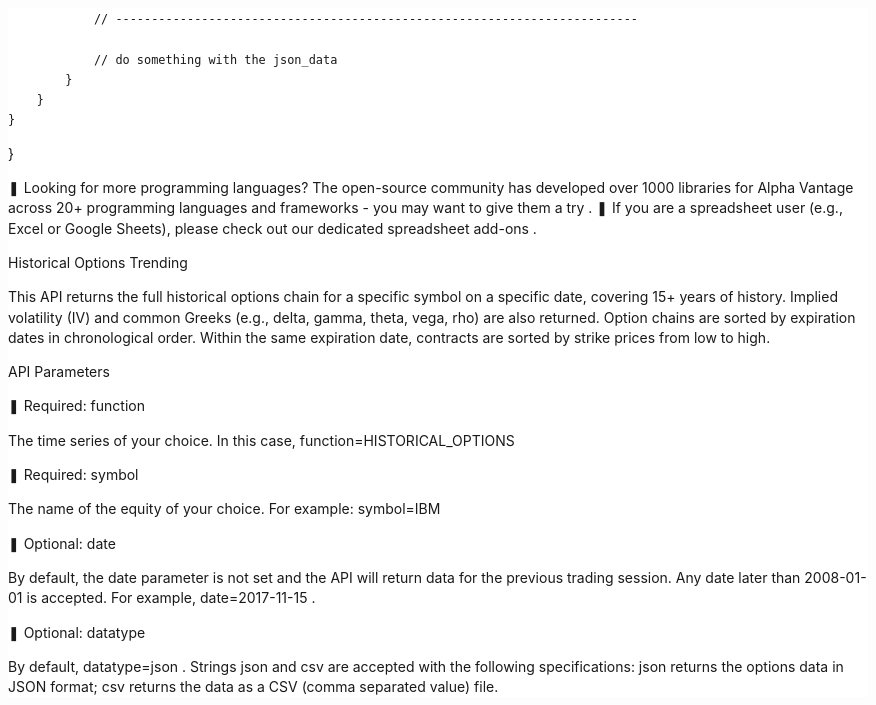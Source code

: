                 // -------------------------------------------------------------------------

                // do something with the json_data
            }
        }
    }
}

❚ Looking for more programming languages? The open-source community has developed over 1000 libraries for Alpha Vantage across 20+ programming languages and frameworks - you may want to
give them a try
.
❚ If you are a spreadsheet user (e.g., Excel or Google Sheets), please check out our dedicated
spreadsheet add-ons
.





Historical Options
Trending



This API returns the full historical options chain for a specific symbol on a specific date, covering 15+ years of history. Implied volatility (IV) and common Greeks (e.g., delta, gamma, theta, vega, rho) are also returned. Option chains are sorted by expiration dates in chronological order. Within the same expiration date, contracts are sorted by strike prices from low to high.



API Parameters

❚ Required:
function

The time series of your choice. In this case,
function=HISTORICAL_OPTIONS

❚ Required:
symbol

The name of the equity of your choice. For example:
symbol=IBM

❚ Optional:
date

By default, the
date
parameter is not set and the API will return data for the previous trading session. Any date later than 2008-01-01 is accepted. For example,
date=2017-11-15
.

❚ Optional:
datatype

By default,
datatype=json
. Strings
json
and
csv
are accepted with the following specifications:
json
returns the options data in JSON format;
csv
returns the data as a CSV (comma separated value) file.
